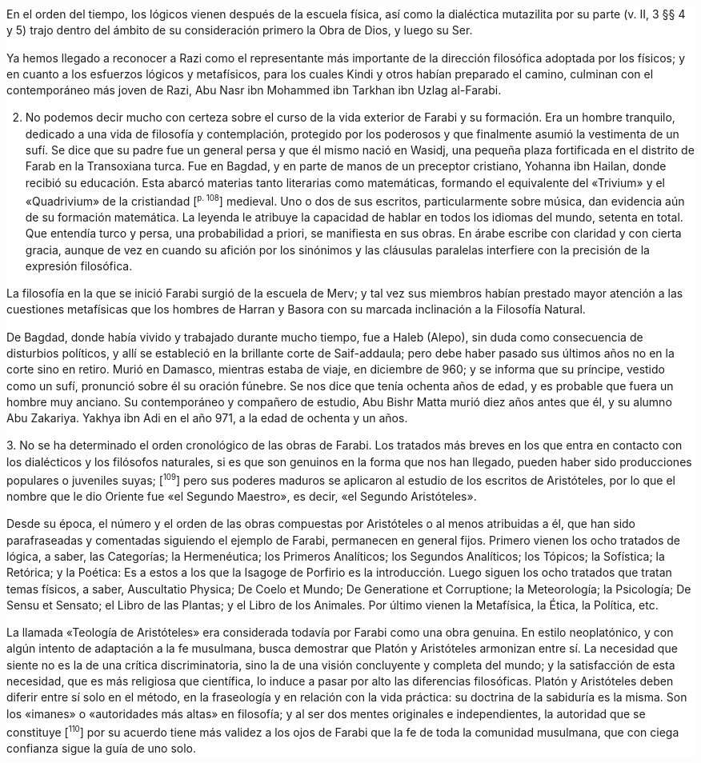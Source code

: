 En el orden del tiempo, los lógicos vienen después de la escuela física, así como la dialéctica mutazilita por su parte (v. II, 3 §§ 4 y 5) trajo dentro del ámbito de su consideración primero la Obra de Dios, y luego su Ser.

Ya hemos llegado a reconocer a Razi como el representante más importante de la dirección filosófica adoptada por los físicos; y en cuanto a los esfuerzos lógicos y metafísicos, para los cuales Kindi y otros habían preparado el camino, culminan con el contemporáneo más joven de Razi, Abu Nasr ibn Mohammed ibn Tarkhan ibn Uzlag al-Farabi.

2. No podemos decir mucho con certeza sobre el curso de la vida exterior de Farabi y su formación. Era un hombre tranquilo, dedicado a una vida de filosofía y contemplación, protegido por los poderosos y que finalmente asumió la vestimenta de un sufí. Se dice que su padre fue un general persa y que él mismo nació en Wasidj, una pequeña plaza fortificada en el distrito de Farab en la Transoxiana turca. Fue en Bagdad, y en parte de manos de un preceptor cristiano, Yohanna ibn Hailan, donde recibió su educación. Esta abarcó materias tanto literarias como matemáticas, formando el equivalente del «Trivium» y el «Quadrivium» de la cristiandad <span id="p108">[<sup><small>p. 108</small></sup>]</span> medieval. Uno o dos de sus escritos, particularmente sobre música, dan evidencia aún de su formación matemática. La leyenda le atribuye la capacidad de hablar en todos los idiomas del mundo, setenta en total. Que entendía turco y persa, una probabilidad a priori, se manifiesta en sus obras. En árabe escribe con claridad y con cierta gracia, aunque de vez en cuando su afición por los sinónimos y las cláusulas paralelas interfiere con la precisión de la expresión filosófica.

La filosofía en la que se inició Farabi surgió de la escuela de Merv; y tal vez sus miembros habían prestado mayor atención a las cuestiones metafísicas que los hombres de Harran y Basora con su marcada inclinación a la Filosofía Natural.

De Bagdad, donde había vivido y trabajado durante mucho tiempo, fue a Haleb (Alepo), sin duda como consecuencia de disturbios políticos, y allí se estableció en la brillante corte de Saif-addaula; pero debe haber pasado sus últimos años no en la corte sino en retiro. Murió en Damasco, mientras estaba de viaje, en diciembre de 960; y se informa que su príncipe, vestido como un sufí, pronunció sobre él su oración fúnebre. Se nos dice que tenía ochenta años de edad, y es probable que fuera un hombre muy anciano. Su contemporáneo y compañero de estudio, Abu Bishr Matta murió diez años antes que él, y su alumno Abu Zakariya. Yakhya ibn Adi en el año 971, a la edad de ochenta y un años.

3\. No se ha determinado el orden cronológico de las obras de Farabi. Los tratados más breves en los que entra en contacto con los dialécticos y los filósofos naturales, si es que son genuinos en la forma que nos han llegado, pueden haber sido producciones populares o juveniles suyas; <span id="p109">[<sup><small>109</small></sup>]</span> pero sus poderes maduros se aplicaron al estudio de los escritos de Aristóteles, por lo que el nombre que le dio Oriente fue «el Segundo Maestro», es decir, «el Segundo Aristóteles».

Desde su época, el número y el orden de las obras compuestas por Aristóteles o al menos atribuidas a él, que han sido parafraseadas y comentadas siguiendo el ejemplo de Farabi, permanecen en general fijos. Primero vienen los ocho tratados de lógica, a saber, las Categorías; la Hermenéutica; los Primeros Analíticos; los Segundos Analíticos; los Tópicos; la Sofística; la Retórica; y la Poética: Es a estos a los que la Isagoge de Porfirio es la introducción. Luego siguen los ocho tratados que tratan temas físicos, a saber, Auscultatio Physica; De Coelo et Mundo; De Generatione et Corruptione; la Meteorología; la Psicología; De Sensu et Sensato; el Libro de las Plantas; y el Libro de los Animales. Por último vienen la Metafísica, la Ética, la Política, etc.

La llamada «Teología de Aristóteles» era considerada todavía por Farabi como una obra genuina. En estilo neoplatónico, y con algún intento de adaptación a la fe musulmana, busca demostrar que Platón y Aristóteles armonizan entre sí. La necesidad que siente no es la de una crítica discriminatoria, sino la de una visión concluyente y completa del mundo; y la satisfacción de esta necesidad, que es más religiosa que científica, lo induce a pasar por alto las diferencias filosóficas. Platón y Aristóteles deben diferir entre sí solo en el método, en la fraseología y en relación con la vida práctica: su doctrina de la sabiduría es la misma. Son los «imanes» o «autoridades más altas» en filosofía; y al ser dos mentes originales e independientes, la autoridad que se constituye <span id="p110">[<sup><small>110</small></sup>]</span> por su acuerdo tiene más validez a los ojos de Farabi que la fe de toda la comunidad musulmana, que con ciega confianza sigue la guía de uno solo.
